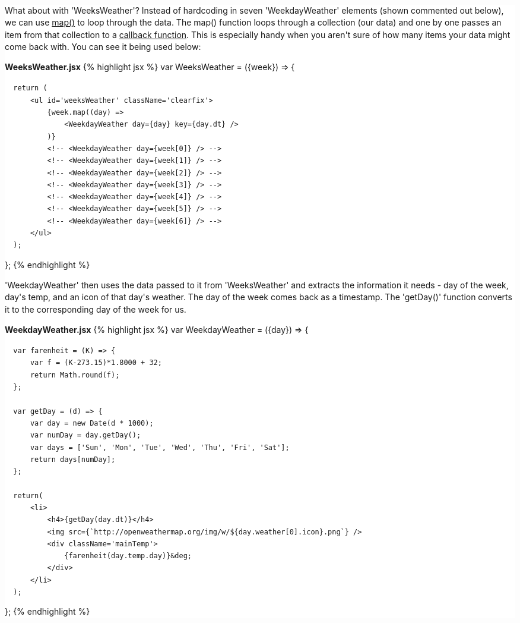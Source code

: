 What about with 'WeeksWeather'? Instead of hardcoding in seven 'WeekdayWeather' elements (shown commented out below), we can use [map()] to loop through the data. The map() function loops through a collection (our data) and one by one passes an item from that collection to a [callback function]. This is especially handy when you aren't sure of how many items your data might come back with. You can see it being used below:

**WeeksWeather.jsx**
{% highlight jsx %}
  var WeeksWeather = ({week}) => {

      return (
          <ul id='weeksWeather' className='clearfix'>
              {week.map((day) =>
                  <WeekdayWeather day={day} key={day.dt} />
              )}
              <!-- <WeekdayWeather day={week[0]} /> -->
              <!-- <WeekdayWeather day={week[1]} /> -->
              <!-- <WeekdayWeather day={week[2]} /> -->
              <!-- <WeekdayWeather day={week[3]} /> -->
              <!-- <WeekdayWeather day={week[4]} /> -->
              <!-- <WeekdayWeather day={week[5]} /> -->
              <!-- <WeekdayWeather day={week[6]} /> -->
          </ul>
      );
  };
{% endhighlight %}

'WeekdayWeather' then uses the data passed to it from 'WeeksWeather' and extracts the information it needs - day of the week, day's temp, and an icon of that day's weather. The day of the week comes back as a timestamp. The 'getDay()' function converts it to the corresponding day of the week for us.

**WeekdayWeather.jsx**
{% highlight jsx %}
  var WeekdayWeather = ({day}) => {

      var farenheit = (K) => {
          var f = (K-273.15)*1.8000 + 32;
          return Math.round(f);
      };

      var getDay = (d) => {
          var day = new Date(d * 1000);
          var numDay = day.getDay();
          var days = ['Sun', 'Mon', 'Tue', 'Wed', 'Thu', 'Fri', 'Sat'];
          return days[numDay];
      };

      return(
          <li>
              <h4>{getDay(day.dt)}</h4>
              <img src={`http://openweathermap.org/img/w/${day.weather[0].icon}.png`} />
              <div className='mainTemp'>
                  {farenheit(day.temp.day)}&deg;
              </div>
          </li>
      );
  };
{% endhighlight %}


[react weather app]: http://yadayadacreative.com/projects/react/
[documentation]: https://facebook.github.io/react/docs/why-react.html
[Babel]: https://babeljs.io/
[map()]: https://lodash.com/docs#map
[pseudoclassical]: https://yctercero.github.io/javascript/hackreactor/subclasses/pseudoclassical/inheritance/2016/08/08/javascript-subclasses.html
[JSX]: https://facebook.github.io/react/docs/jsx-in-depth.html
[callback function]: https://en.wikipedia.org/wiki/Callback_(computer_programming)
['states']: https://facebook.github.io/react/docs/interactivity-and-dynamic-uis.html#how-state-works
['this']: https://yctercero.github.io/hackreactor/javascript/this/.call/.bind/.apply/2016/08/06/javascript-fundamentals-this-.call-.apply-.bind.html
[here]: https://github.com/yctercero/react-weather-app
